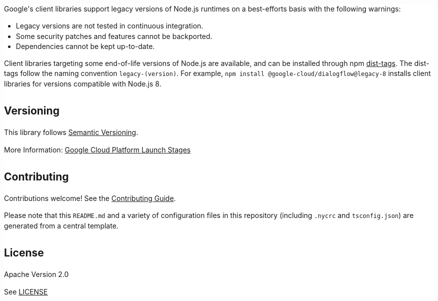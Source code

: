 Google's client libraries support legacy versions of Node.js runtimes on a
best-efforts basis with the following warnings:

* Legacy versions are not tested in continuous integration.
* Some security patches and features cannot be backported.
* Dependencies cannot be kept up-to-date.

Client libraries targeting some end-of-life versions of Node.js are available, and
can be installed through npm [dist-tags](https://docs.npmjs.com/cli/dist-tag).
The dist-tags follow the naming convention `legacy-(version)`.
For example, `npm install @google-cloud/dialogflow@legacy-8` installs client libraries
for versions compatible with Node.js 8.

## Versioning

This library follows [Semantic Versioning](http://semver.org/).

More Information: [Google Cloud Platform Launch Stages][launch_stages]

[launch_stages]: https://cloud.google.com/terms/launch-stages

## Contributing

Contributions welcome! See the [Contributing Guide](https://github.com/googleapis/google-cloud-node/blob/main/packages/google-cloud-dialogflow/CONTRIBUTING.md).

Please note that this `README.md`
and a variety of configuration files in this repository (including `.nycrc` and `tsconfig.json`)
are generated from a central template.

## License

Apache Version 2.0

See [LICENSE](https://github.com/googleapis/google-cloud-node/blob/main/packages/google-cloud-dialogflow/LICENSE)

[shell_img]: https://gstatic.com/cloudssh/images/open-btn.png
[projects]: https://console.cloud.google.com/project
[billing]: https://support.google.com/cloud/answer/6293499#enable-billing
[enable_api]: https://console.cloud.google.com/flows/enableapi?apiid=dialogflow.googleapis.com
[auth]: https://cloud.google.com/docs/authentication/external/set-up-adc-local
[homepage_samples]: https://github.com/googleapis/google-cloud-node/blob/main/packages/google-cloud-dialogflow/samples
[homepage_changelog]: https://github.com/googleapis/google-cloud-node/blob/main/packages/google-cloud-dialogflow/CHANGELOG.md
[homepage]: https://github.com/googleapis/google-cloud-node/blob/main/packages/google-cloud-dialogflow


[//]: # "This README.md file is auto-generated, all changes to this file will be lost."
[//]: # "The comments you see below are used to generate those parts of the template in later states."
[//]: # "partials.introduction"
[explained]: https://cloud.google.com/apis/docs/client-libraries-explained
[//]: # "partials.body"